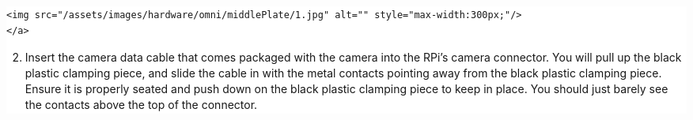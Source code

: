     <img src="/assets/images/hardware/omni/middlePlate/1.jpg" alt="" style="max-width:300px;"/>
    </a>

2. Insert the camera data cable that comes packaged with the camera into the RPi’s camera connector.  You will pull up the black plastic clamping piece, and slide the cable in with the metal contacts pointing away from the black plastic clamping piece.  Ensure it is properly seated and push down on the black plastic clamping piece to keep in place.  You should just barely see the contacts above the top of the connector.

    <div class="popup-gallery">